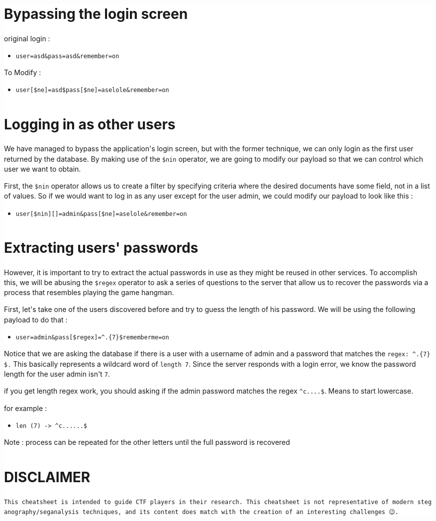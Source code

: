 # Bypassing the login screen

original login :

* `user=asd&pass=asd&remember=on`

To Modify : 

* `user[$ne]=asd$pass[$ne]=aselole&remember=on`

# Logging in as other users

We have managed to bypass the application's login screen, but with the former technique, we can only login as the first user returned by the database. By making use of the `$nin` operator, we are going to modify our payload so that we can control which user we want to obtain.

First, the `$nin` operator allows us to create a filter by specifying criteria where the desired documents have some field, not in a list of values. So if we would want to log in as any user except for the user admin, we could modify our payload to look like this :

* `user[$nin][]=admin&pass[$ne]=aselole&remember=on`

# Extracting users' passwords

However, it is important to try to extract the actual passwords in use as they might be reused in other services. To accomplish this, we will be abusing the `$regex` operator to ask a series of questions to the server that allow us to recover the passwords via a process that resembles playing the game hangman.

First, let's take one of the users discovered before and try to guess the length of his password. We will be using the following payload to do that :

* `user=admin&pass[$regex]=^.{7}$rememberme=on`

Notice that we are asking the database if there is a user with a username of admin and a password that matches the `regex: ^.{7}$.` This basically represents a wildcard word of `length 7`. Since the server responds with a login error, we know the password length for the user admin isn't `7`.

if you get length regex work, you should asking if the admin password matches the regex `^c....$`. Means to start lowercase.

for example : 

* `len (7) -> ^c......$`

Note : process can be repeated for the other letters until the full password is recovered

# DISCLAIMER
```
This cheatsheet is intended to guide CTF players in their research. This cheatsheet is not representative of modern steganography/seganalysis techniques, and its content does match with the creation of an interesting challenges 😉.
```